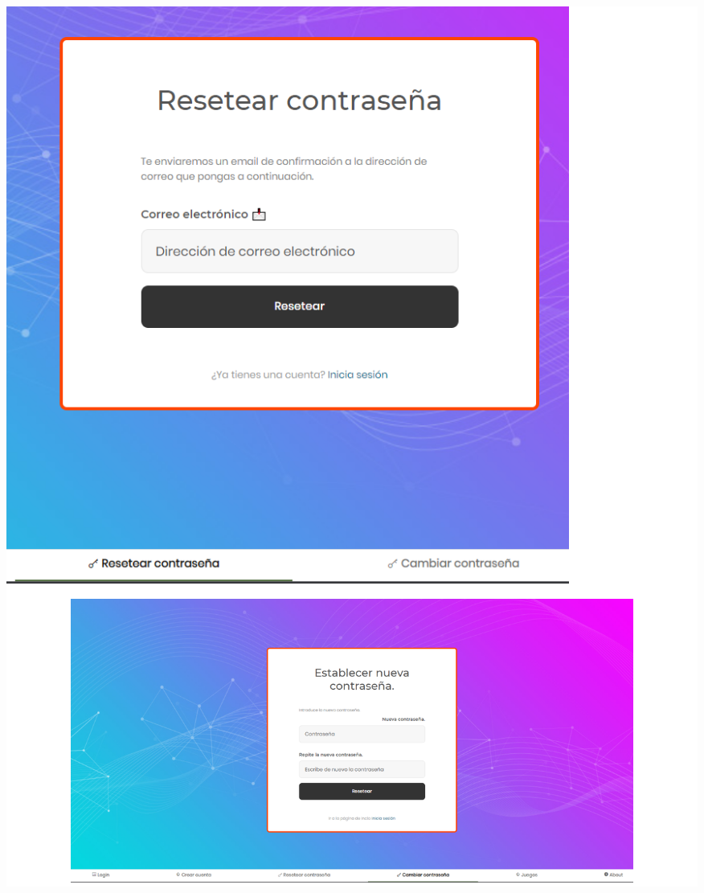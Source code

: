 <img src="/screenshots/cuentas/restablecer.PNG" width="700" > 

<p align="center">
<img src="/screenshots/cuentas/restablecer2.PNG" width="700">
</p>